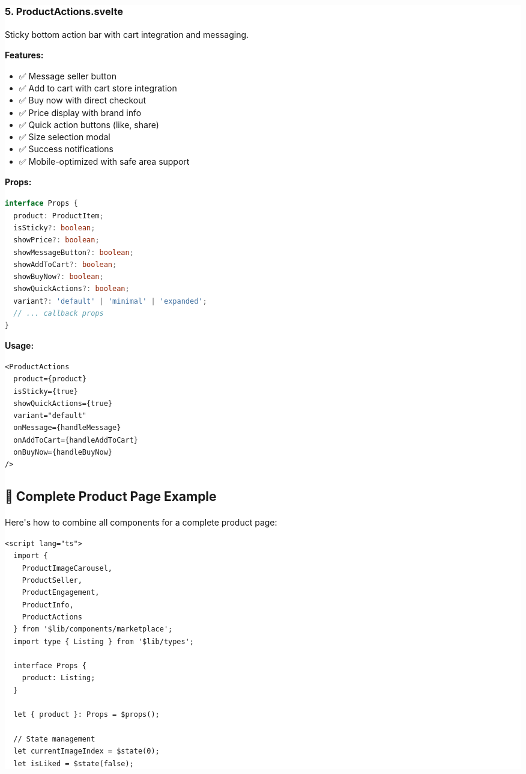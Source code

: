 
### 5. **ProductActions.svelte**
Sticky bottom action bar with cart integration and messaging.

**Features:**
- ✅ Message seller button
- ✅ Add to cart with cart store integration
- ✅ Buy now with direct checkout
- ✅ Price display with brand info
- ✅ Quick action buttons (like, share)
- ✅ Size selection modal
- ✅ Success notifications
- ✅ Mobile-optimized with safe area support

**Props:**
```typescript
interface Props {
  product: ProductItem;
  isSticky?: boolean;
  showPrice?: boolean;
  showMessageButton?: boolean;
  showAddToCart?: boolean;
  showBuyNow?: boolean;
  showQuickActions?: boolean;
  variant?: 'default' | 'minimal' | 'expanded';
  // ... callback props
}
```

**Usage:**
```svelte
<ProductActions
  product={product}
  isSticky={true}
  showQuickActions={true}
  variant="default"
  onMessage={handleMessage}
  onAddToCart={handleAddToCart}
  onBuyNow={handleBuyNow}
/>
```

## 🚀 Complete Product Page Example

Here's how to combine all components for a complete product page:

```svelte
<script lang="ts">
  import {
    ProductImageCarousel,
    ProductSeller,
    ProductEngagement,
    ProductInfo,
    ProductActions
  } from '$lib/components/marketplace';
  import type { Listing } from '$lib/types';

  interface Props {
    product: Listing;
  }

  let { product }: Props = $props();

  // State management
  let currentImageIndex = $state(0);
  let isLiked = $state(false);
```